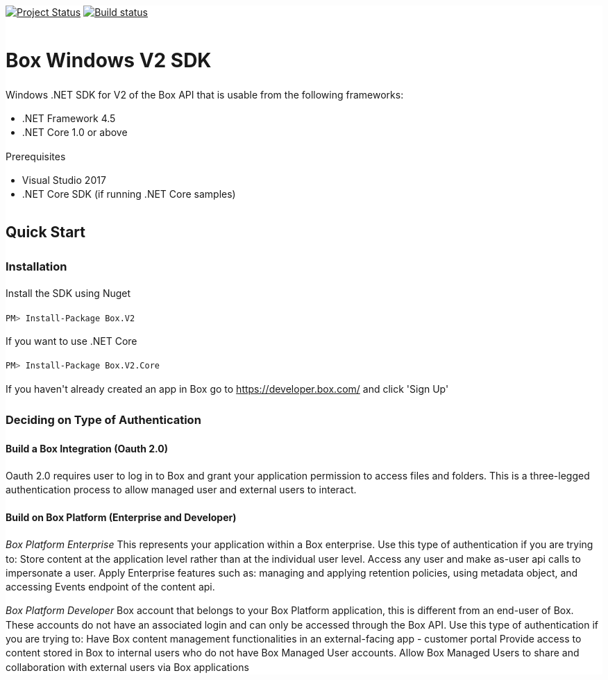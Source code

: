[![Project Status](http://opensource.box.com/badges/active.svg)](http://opensource.box.com/badges)
[![Build status](https://ci.appveyor.com/api/projects/status/kbuwacqvl72x6hw6/branch/master?svg=true)](https://ci.appveyor.com/project/coolboy/box-windows-sdk-v2/branch/master)

Box Windows V2 SDK
==================

Windows .NET SDK for V2 of the Box API that is usable from the following frameworks: 
* .NET Framework 4.5
* .NET Core 1.0 or above

Prerequisites
* Visual Studio 2017
* .NET Core SDK (if running .NET Core samples)

Quick Start
-----------

### Installation

Install the SDK using Nuget
```bash
PM> Install-Package Box.V2
```

If you want to use .NET Core
```bash
PM> Install-Package Box.V2.Core
```

If you haven't already created an app in Box go to https://developer.box.com/ and click 'Sign Up'

### Deciding on Type of Authentication

#### Build a Box Integration (Oauth 2.0)
Oauth 2.0 requires user to log in to Box and grant your application permission to access files and folders.
This is a three-legged authentication process to allow managed user and external users to interact.

#### Build on Box Platform (Enterprise and Developer)
*Box Platform Enterprise*
This represents your application within a Box enterprise. Use this type of authentication if you are trying to:
Store content at the application level rather than at the individual user level. 
Access any user and make as-user api calls to impersonate a user. 
Apply Enterprise features such as: managing and applying retention policies, using metadata object, and accessing Events endpoint of the content api.

*Box Platform Developer*
Box account that belongs to your Box Platform application, this is different from an end-user of Box. These accounts do not have an associated login and 
can only be accessed through the Box API. Use this type of authentication if you are trying to:
Have Box content management functionalities in an external-facing app - customer portal
Provide access to content stored in Box to internal users who do not have Box Managed User accounts. 
Allow Box Managed Users to share and collaboration with external users via Box applications
